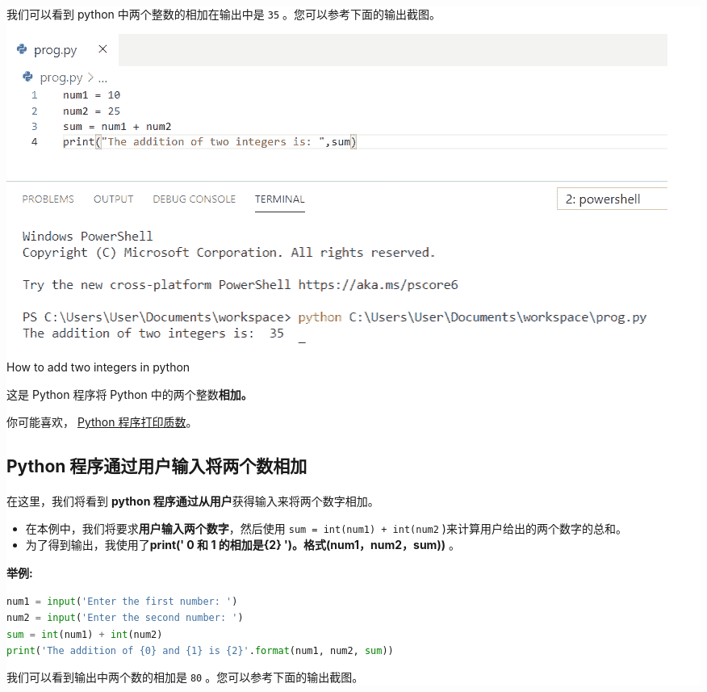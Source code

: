 我们可以看到 python 中两个整数的相加在输出中是 `35` 。您可以参考下面的输出截图。

![How to add two integers in python](img/b5681be676840d434f890ef58c8c2d06.png "How to add two integers in python")

How to add two integers in python

这是 Python 程序将 Python 中的两个整数**相加。**

你可能喜欢， [Python 程序打印质数](https://pythonguides.com/python-program-to-print-prime-numbers/)。

## Python 程序通过用户输入将两个数相加

在这里，我们将看到 **python 程序通过从用户**获得输入来将两个数字相加。

*   在本例中，我们将要求**用户输入两个数字**，然后使用 `sum = int(num1) + int(num2` )来计算用户给出的两个数字的总和。
*   为了得到输出，我使用了**print(' 0 和 1 的相加是{2} ')。格式(num1，num2，sum))** 。

**举例:**

```py
num1 = input('Enter the first number: ')
num2 = input('Enter the second number: ')
sum = int(num1) + int(num2)
print('The addition of {0} and {1} is {2}'.format(num1, num2, sum))
```

我们可以看到输出中两个数的相加是 `80` 。您可以参考下面的输出截图。
